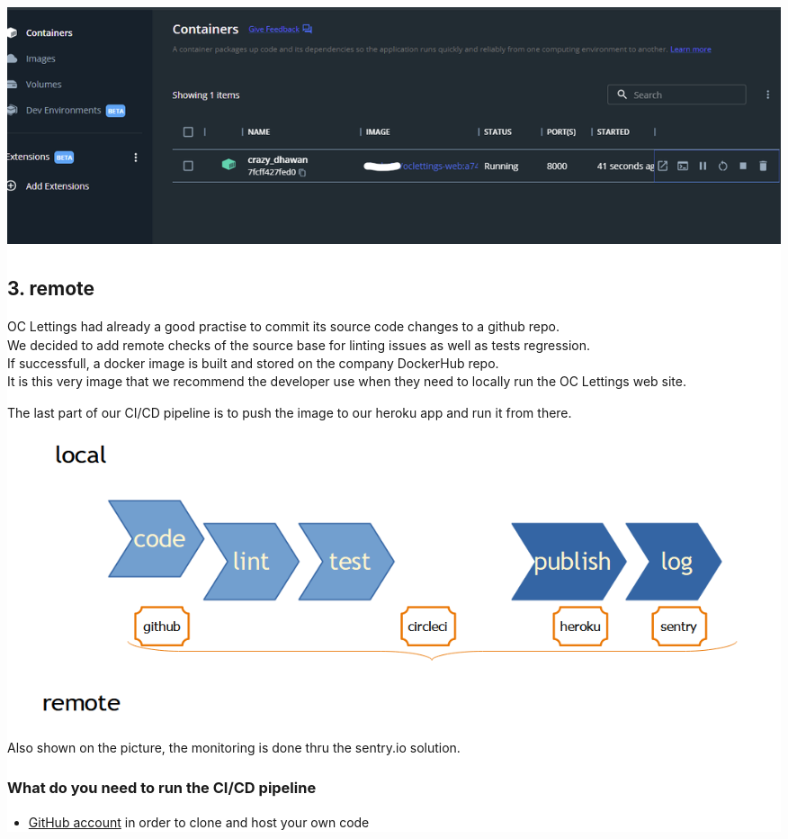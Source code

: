
![](img/p13-docker-local-run-2022-08-09-191638.png)  
  


## 3. remote  
  

OC Lettings had already a good practise to commit its source code changes to a github repo.   
We decided to add remote checks of the source base for linting issues as well as tests regression.  
If successfull, a docker image is built and stored on the company DockerHub repo.  
It is this very image that we recommend the developer use when they need to locally run the OC Lettings web site.  
  
The last part of our CI/CD pipeline is to push the image to our heroku app and run it from there.  
   
![pipeline organisation](img/p13-pipeline-organisation.png)  
  
Also shown on the picture, the monitoring is done thru the sentry.io solution.  


### What do you need to run the CI/CD pipeline
  
- [GitHub account](https://github.com) in order to clone and host your own code  
    
